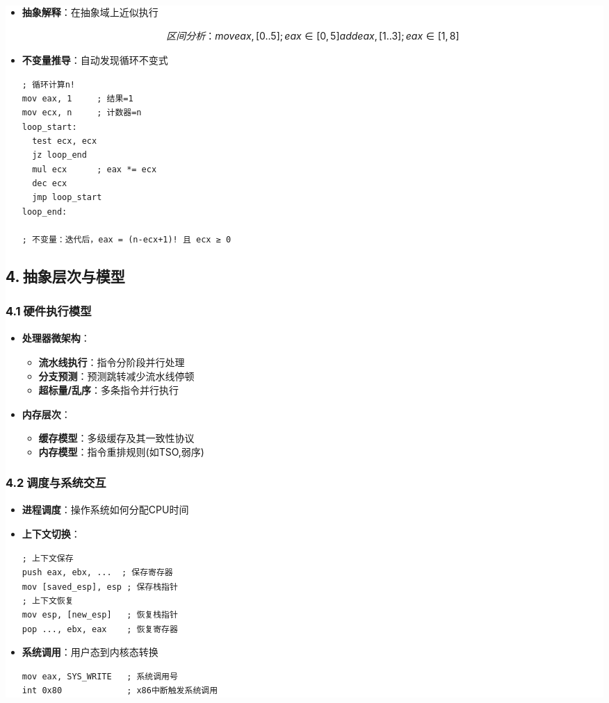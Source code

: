 - **抽象解释**：在抽象域上近似执行

  ```math
  区间分析：
  mov eax, [0..5]  ; eax ∈ [0,5]
  add eax, [1..3]  ; eax ∈ [1,8]
  ```

- **不变量推导**：自动发现循环不变式

  ```assembly
  ; 循环计算n!
  mov eax, 1     ; 结果=1
  mov ecx, n     ; 计数器=n
  loop_start:
    test ecx, ecx
    jz loop_end
    mul ecx      ; eax *= ecx
    dec ecx
    jmp loop_start
  loop_end:
  
  ; 不变量：迭代后，eax = (n-ecx+1)! 且 ecx ≥ 0
  ```

## 4. 抽象层次与模型

### 4.1 硬件执行模型

- **处理器微架构**：
  - **流水线执行**：指令分阶段并行处理
  - **分支预测**：预测跳转减少流水线停顿
  - **超标量/乱序**：多条指令并行执行

- **内存层次**：
  - **缓存模型**：多级缓存及其一致性协议
  - **内存模型**：指令重排规则(如TSO,弱序)

### 4.2 调度与系统交互

- **进程调度**：操作系统如何分配CPU时间
  
- **上下文切换**：

  ```assembly
  ; 上下文保存
  push eax, ebx, ...  ; 保存寄存器
  mov [saved_esp], esp ; 保存栈指针
  ; 上下文恢复
  mov esp, [new_esp]   ; 恢复栈指针
  pop ..., ebx, eax    ; 恢复寄存器
  ```

- **系统调用**：用户态到内核态转换

  ```assembly
  mov eax, SYS_WRITE   ; 系统调用号
  int 0x80             ; x86中断触发系统调用
  ```
